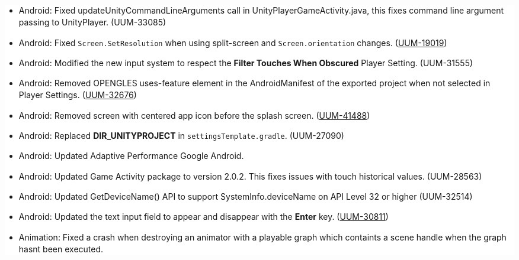 - Android: Fixed updateUnityCommandLineArguments call in UnityPlayerGameActivity.java, this fixes command line argument passing to UnityPlayer.
    (UUM-33085)

- Android: Fixed `Screen.SetResolution` when using split-screen and `Screen.orientation` changes.
    ([UUM-19019](https://issuetracker.unity3d.com/issues/android-screen-dot-setresolution-doesnt-work-in-split-view-when-setting-screen-orientation-different-from-the-orientation-of-the-device))

- Android: Modified the new input system to respect the **Filter Touches When Obscured** Player Setting.
    (UUM-31555)

- Android: Removed OPENGLES uses-feature element in the AndroidManifest of the exported project when not selected in Player Settings.
    ([UUM-32676](https://issuetracker.unity3d.com/issues/opengles2-uses-feature-entry-is-added-to-the-android-manifest-when-not-used))

- Android: Removed screen with centered app icon before the splash screen.
    ([UUM-41488](https://issuetracker.unity3d.com/issues/android-mobile-a-black-screen-with-a-logo-appears-before-the-splash-screen))

- Android: Replaced **DIR_UNITYPROJECT** in `settingsTemplate.gradle`.
    (UUM-27090)

- Android: Updated Adaptive Performance Google Android.

- Android: Updated Game Activity package to version 2.0.2. This fixes issues with touch historical values.
    (UUM-28563)

- Android: Updated GetDeviceName\(\) API to support SystemInfo.deviceName on API Level 32 or higher
    (UUM-32514)

- Android: Updated the text input field to appear and disappear with the **Enter** key.
    ([UUM-30811](https://issuetracker.unity3d.com/issues/android-text-input-field-doesnt-disappear-when-pressing-enter-on-the-keyboard-connected-to-a-device-and-hidemobileinput-is-disabled))

- Animation: Fixed a crash when destroying an animator with a playable graph which containts a scene handle when the graph hasnt been executed.
